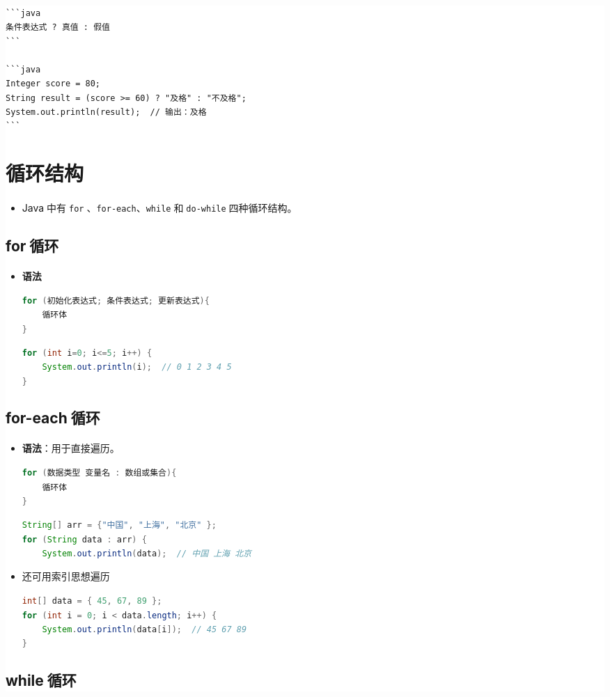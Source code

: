     ```java
    条件表达式 ? 真值 : 假值
    ```

    ```java
    Integer score = 80;
    String result = (score >= 60) ? "及格" : "不及格";
    System.out.println(result);  // 输出：及格
    ```

# 循环结构

- Java 中有 `for` 、`for-each`、`while`  和 `do-while` 四种循环结构。

## for 循环

- **语法**

  ```java
  for (初始化表达式; 条件表达式; 更新表达式){
      循环体
  }
  ```
  
  ```java
  for (int i=0; i<=5; i++) {
      System.out.println(i);  // 0 1 2 3 4 5
  }
  ```

## for-each 循环

- **语法**：用于直接遍历。

  ```java
  for (数据类型 变量名 : 数组或集合){
      循环体
  }
  ```
  
  ```java
  String[] arr = {"中国", "上海", "北京" };
  for (String data : arr) {
      System.out.println(data);  // 中国 上海 北京
  ```
  
- 还可用索引思想遍历

  ```java
  int[] data = { 45, 67, 89 };
  for (int i = 0; i < data.length; i++) {
      System.out.println(data[i]);  // 45 67 89
  }
  ```

## while 循环
